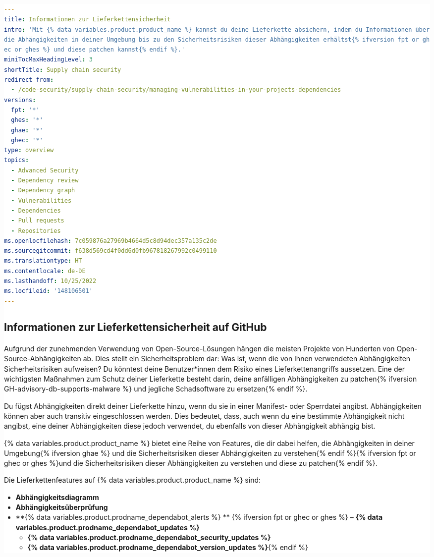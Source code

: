 ```yaml
---
title: Informationen zur Lieferkettensicherheit
intro: 'Mit {% data variables.product.product_name %} kannst du deine Lieferkette absichern, indem du Informationen über die Abhängigkeiten in deiner Umgebung bis zu den Sicherheitsrisiken dieser Abhängigkeiten erhältst{% ifversion fpt or ghec or ghes %} und diese patchen kannst{% endif %}.'
miniTocMaxHeadingLevel: 3
shortTitle: Supply chain security
redirect_from:
  - /code-security/supply-chain-security/managing-vulnerabilities-in-your-projects-dependencies
versions:
  fpt: '*'
  ghes: '*'
  ghae: '*'
  ghec: '*'
type: overview
topics:
  - Advanced Security
  - Dependency review
  - Dependency graph
  - Vulnerabilities
  - Dependencies
  - Pull requests
  - Repositories
ms.openlocfilehash: 7c059876a27969b4664d5c8d94dec357a135c2de
ms.sourcegitcommit: f638d569cd4f0dd6d0fb967818267992c0499110
ms.translationtype: HT
ms.contentlocale: de-DE
ms.lasthandoff: 10/25/2022
ms.locfileid: '148106501'
---
```

## Informationen zur Lieferkettensicherheit auf GitHub

Aufgrund der zunehmenden Verwendung von Open-Source-Lösungen hängen die meisten Projekte von Hunderten von Open-Source-Abhängigkeiten ab. Dies stellt ein Sicherheitsproblem dar: Was ist, wenn die von Ihnen verwendeten Abhängigkeiten Sicherheitsrisiken aufweisen? Du könntest deine Benutzer*innen dem Risiko eines Lieferkettenangriffs aussetzen. Eine der wichtigsten Maßnahmen zum Schutz deiner Lieferkette besteht darin, deine anfälligen Abhängigkeiten zu patchen{% ifversion GH-advisory-db-supports-malware %} und jegliche Schadsoftware zu ersetzen{% endif %}.

Du fügst Abhängigkeiten direkt deiner Lieferkette hinzu, wenn du sie in einer Manifest- oder Sperrdatei angibst. Abhängigkeiten können aber auch transitiv eingeschlossen werden. Dies bedeutet, dass, auch wenn du eine bestimmte Abhängigkeit nicht angibst, eine deiner Abhängigkeiten diese jedoch verwendet, du ebenfalls von dieser Abhängigkeit abhängig bist.

{% data variables.product.product_name %} bietet eine Reihe von Features, die dir dabei helfen, die Abhängigkeiten in deiner Umgebung{% ifversion ghae %} und die Sicherheitsrisiken dieser Abhängigkeiten zu verstehen{% endif %}{% ifversion fpt or ghec or ghes %}und die Sicherheitsrisiken dieser Abhängigkeiten zu verstehen und diese zu patchen{% endif %}. 

Die Lieferkettenfeatures auf {% data variables.product.product_name %} sind:
- **Abhängigkeitsdiagramm**
- **Abhängigkeitsüberprüfung**
- **{% data variables.product.prodname_dependabot_alerts %} ** {% ifversion fpt or ghec or ghes %} – **{% data variables.product.prodname_dependabot_updates %}**
  - **{% data variables.product.prodname_dependabot_security_updates %}**
  - **{% data variables.product.prodname_dependabot_version_updates %}**{% endif %}
